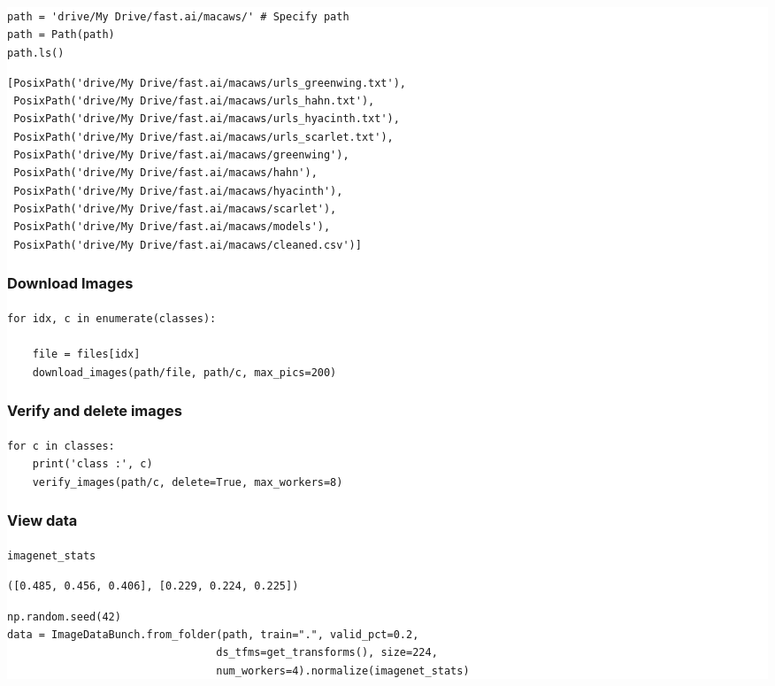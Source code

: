

```
path = 'drive/My Drive/fast.ai/macaws/' # Specify path
path = Path(path)
path.ls()
```




    [PosixPath('drive/My Drive/fast.ai/macaws/urls_greenwing.txt'),
     PosixPath('drive/My Drive/fast.ai/macaws/urls_hahn.txt'),
     PosixPath('drive/My Drive/fast.ai/macaws/urls_hyacinth.txt'),
     PosixPath('drive/My Drive/fast.ai/macaws/urls_scarlet.txt'),
     PosixPath('drive/My Drive/fast.ai/macaws/greenwing'),
     PosixPath('drive/My Drive/fast.ai/macaws/hahn'),
     PosixPath('drive/My Drive/fast.ai/macaws/hyacinth'),
     PosixPath('drive/My Drive/fast.ai/macaws/scarlet'),
     PosixPath('drive/My Drive/fast.ai/macaws/models'),
     PosixPath('drive/My Drive/fast.ai/macaws/cleaned.csv')]



### Download Images


```
for idx, c in enumerate(classes):
    
    file = files[idx]
    download_images(path/file, path/c, max_pics=200)
```

### Verify and delete images


```
for c in classes:
    print('class :', c)
    verify_images(path/c, delete=True, max_workers=8)
```

### View data


```
imagenet_stats
```




    ([0.485, 0.456, 0.406], [0.229, 0.224, 0.225])




```
np.random.seed(42)
data = ImageDataBunch.from_folder(path, train=".", valid_pct=0.2,
                                 ds_tfms=get_transforms(), size=224,
                                 num_workers=4).normalize(imagenet_stats)
```
